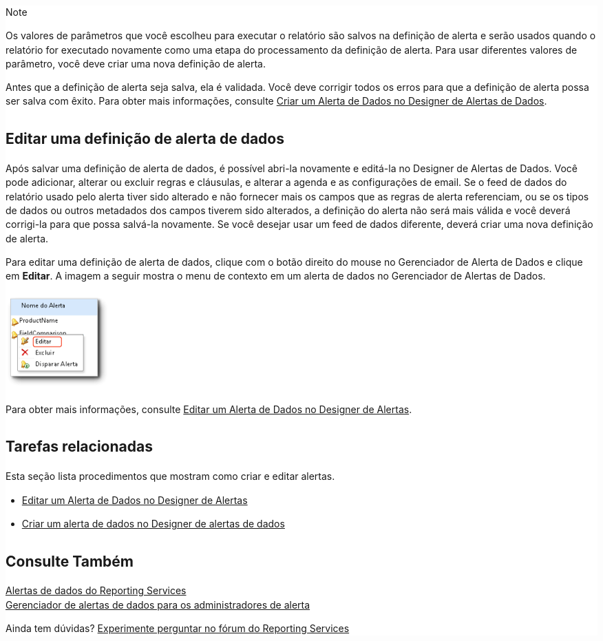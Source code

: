 > [!NOTE]  
>  Os valores de parâmetros que você escolheu para executar o relatório são salvos na definição de alerta e serão usados quando o relatório for executado novamente como uma etapa do processamento da definição de alerta. Para usar diferentes valores de parâmetro, você deve criar uma nova definição de alerta.  
  
 Antes que a definição de alerta seja salva, ela é validada. Você deve corrigir todos os erros para que a definição de alerta possa ser salva com êxito. Para obter mais informações, consulte [Criar um Alerta de Dados no Designer de Alertas de Dados](../reporting-services/create-a-data-alert-in-data-alert-designer.md).  
  
  
##  <a name="EditAlert"></a> Editar uma definição de alerta de dados  
 Após salvar uma definição de alerta de dados, é possível abri-la novamente e editá-la no Designer de Alertas de Dados. Você pode adicionar, alterar ou excluir regras e cláusulas, e alterar a agenda e as configurações de email. Se o feed de dados do relatório usado pelo alerta tiver sido alterado e não fornecer mais os campos que as regras de alerta referenciam, ou se os tipos de dados ou outros metadados dos campos tiverem sido alterados, a definição do alerta não será mais válida e você deverá corrigi-la para que possa salvá-la novamente. Se você desejar usar um feed de dados diferente, deverá criar uma nova definição de alerta.  
  
 Para editar uma definição de alerta de dados, clique com o botão direito do mouse no Gerenciador de Alerta de Dados e clique em **Editar**. A imagem a seguir mostra o menu de contexto em um alerta de dados no Gerenciador de Alertas de Dados.  
  
 ![Abrir o Designer de Alerta de Dados clicando em Editar](../reporting-services/media/rs-alertmanageriwopendesigner.gif "Abrir o Designer de Alerta de Dados clicando em Editar")  
  
 Para obter mais informações, consulte [Editar um Alerta de Dados no Designer de Alertas](../reporting-services/edit-a-data-alert-in-alert-designer.md).  
  
  
##  <a name="HowTo"></a> Tarefas relacionadas  
 Esta seção lista procedimentos que mostram como criar e editar alertas.  
  
-   [Editar um Alerta de Dados no Designer de Alertas](../reporting-services/edit-a-data-alert-in-alert-designer.md)  
  
-   [Criar um alerta de dados no Designer de alertas de dados](../reporting-services/create-a-data-alert-in-data-alert-designer.md)  

## <a name="see-also"></a>Consulte Também

[Alertas de dados do Reporting Services](../reporting-services/reporting-services-data-alerts.md)   
[Gerenciador de alertas de dados para os administradores de alerta](../reporting-services/data-alert-manager-for-alerting-administrators.md)  

Ainda tem dúvidas? [Experimente perguntar no fórum do Reporting Services](http://go.microsoft.com/fwlink/?LinkId=620231)
